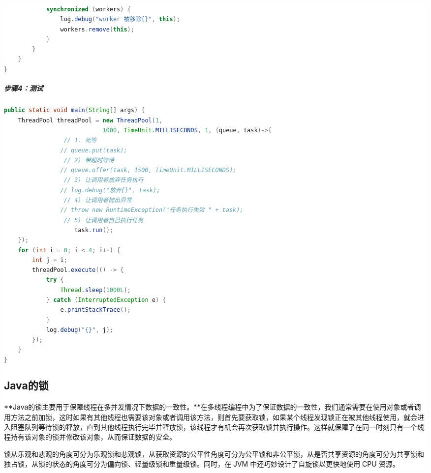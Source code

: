 ```java
 			synchronized (workers) {
 				log.debug("worker 被移除{}", this);
 				workers.remove(this);
 			}
 		}
 	}
}
```

##### 步骤4：测试

```java
public static void main(String[] args) {
	ThreadPool threadPool = new ThreadPool(1,
                            1000, TimeUnit.MILLISECONDS, 1, (queue, task)->{
                 // 1. 死等
                // queue.put(task);
                 // 2) 带超时等待
                // queue.offer(task, 1500, TimeUnit.MILLISECONDS);
                 // 3) 让调用者放弃任务执行
                // log.debug("放弃{}", task);
                 // 4) 让调用者抛出异常
                // throw new RuntimeException("任务执行失败 " + task);
                 // 5) 让调用者自己执行任务
 					task.run();
 	});
 	for (int i = 0; i < 4; i++) {
 		int j = i;
 		threadPool.execute(() -> {
            try {
                Thread.sleep(1000L);
            } catch (InterruptedException e) {
                e.printStackTrace();
            }
            log.debug("{}", j);
     	});
	}
}
```





## Java的锁

​		**Java的锁主要用于保障线程在多并发情况下数据的一致性。**在多线程编程中为了保证数据的一致性，我们通常需要在使用对象或者调用方法之前加锁，这时如果有其他线程也需要该对象或者调用该方法，则首先要获取锁，如果某个线程发现锁正在被其他线程使用，就会进入阻塞队列等待锁的释放，直到其他线程执行完毕并释放锁，该线程才有机会再次获取锁并执行操作。这样就保障了在同一时刻只有一个线程持有该对象的锁并修改该对象，从而保证数据的安全。

​		锁从乐观和悲观的角度可分为乐观锁和悲观锁，从获取资源的公平性角度可分为公平锁和非公平锁，从是否共享资源的角度可分为共享锁和独占锁，从锁的状态的角度可分为偏向锁、轻量级锁和重量级锁。同时，在 JVM 中还巧妙设计了自旋锁以更快地使用 CPU 资源。

